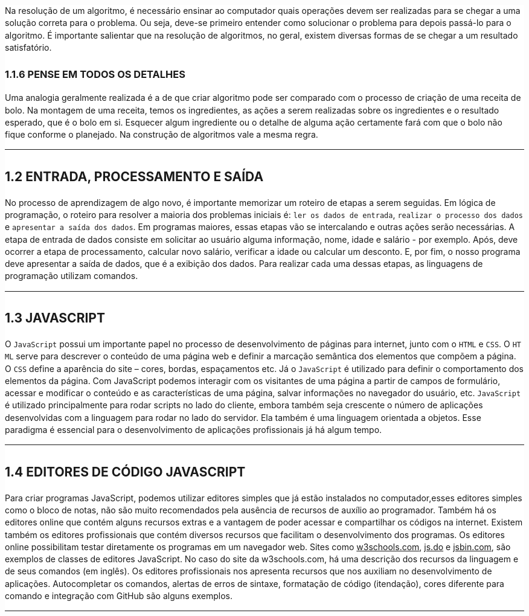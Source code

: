 Na resolução de um algoritmo, é necessário ensinar ao computador quais operações devem ser realizadas para se chegar a uma solução correta para o problema. Ou seja, deve-se primeiro entender como solucionar o problema para depois passá-lo para o algoritmo. É importante salientar que na resolução de algoritmos, no geral, existem diversas formas de se chegar a um resultado satisfatório.

### 1.1.6 PENSE EM TODOS OS DETALHES

Uma analogia geralmente realizada é a de que criar algoritmo pode ser comparado com o processo de criação de uma receita de bolo. Na montagem de uma receita, temos os ingredientes, as ações a serem realizadas sobre os ingredientes e o resultado esperado, que é o bolo em si. Esquecer algum ingrediente ou o detalhe de alguma ação certamente fará com que o bolo não fique conforme o planejado. Na construção de algoritmos vale a mesma regra.

---

## 1.2 ENTRADA, PROCESSAMENTO E SAÍDA

No processo de aprendizagem de algo novo, é importante memorizar um roteiro de etapas a serem seguidas. Em lógica de programação, o roteiro para resolver a maioria dos problemas iniciais é: `ler os dados de entrada`, `realizar o processo dos dados` e `apresentar a saída dos dados`. Em programas maiores, essas etapas vão se intercalando e outras ações serão necessárias. A etapa de entrada de dados consiste em solicitar ao usuário alguma informação, nome, idade e salário - por exemplo. Após, deve ocorrer a etapa de processamento, calcular novo salário, verificar a idade ou calcular um desconto. E, por fim, o nosso programa deve apresentar a saída de dados, que é a exibição dos dados. Para realizar cada uma dessas etapas, as linguagens de programação utilizam comandos.

---

## 1.3 JAVASCRIPT

O `JavaScript` possui um importante papel no processo de desenvolvimento de páginas para internet, junto com o `HTML` e `CSS`. O `HTML` serve para descrever o conteúdo de uma página web e definir a marcação semântica dos elementos que compõem a página. O `CSS` define a aparência do site – cores, bordas, espaçamentos etc. Já o `JavaScript` é utilizado para definir o comportamento dos elementos da página. Com JavaScript podemos interagir com os visitantes de uma página a partir de campos de formulário, acessar e modificar o conteúdo e as características de uma página, salvar informações no navegador do usuário, etc. `JavaScript` é utilizado principalmente para rodar scripts no lado do cliente, embora também seja crescente o número de aplicações desenvolvidas com a linguagem para rodar no lado do servidor. Ela também é uma linguagem orientada a objetos. Esse paradigma é essencial para o desenvolvimento de aplicações profissionais já há algum tempo.

---

## 1.4 EDITORES DE CÓDIGO JAVASCRIPT

Para criar programas JavaScript, podemos utilizar editores simples que já estão instalados no computador,esses editores simples como o bloco de notas, não são muito recomendados pela ausência de recursos de auxílio ao programador. Também há os editores online que contém alguns recursos extras e a vantagem de poder acessar e compartilhar os códigos na internet. Existem também os editores profissionais que contém diversos recursos que facilitam o desenvolvimento dos programas. Os editores online possibilitam testar diretamente os programas em um navegador web. Sites como [w3schools.com](w3schools.com), [js.do](js.do) e [jsbin.com](jsbin.com), são exemplos de classes de editores JavaScript. No caso do site da w3schools.com, há uma descrição dos recursos da linguagem e de seus comandos (em inglês). Os editores profissionais nos apresenta recursos que nos auxiliam no desenvolvimento de aplicações. Autocompletar os comandos, alertas de erros de sintaxe, formatação de código (itendação), cores diferente para comando e integração com GitHub são alguns exemplos.

---